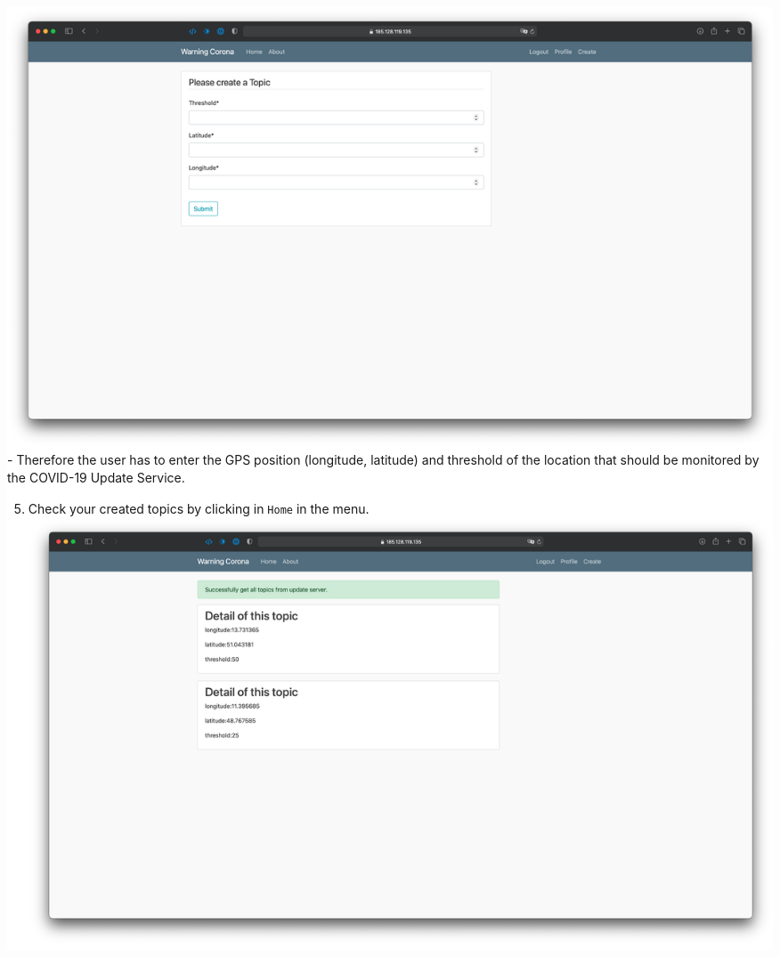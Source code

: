    ![Dashboard-service(Client)%20f7616c142cf74fcbbd80067f18d417e8/Capture%201.png](client_assets/Capture_2.png)
    - Therefore the user has to enter the GPS position (longitude, latitude) and threshold of the location that should be monitored by the COVID-19 Update Service.

5. Check your created topics by clicking in `Home` in the menu.
  ![Dashboard-service(Client)%20f7616c142cf74fcbbd80067f18d417e8/Capture%202.png](client_assets/Capture_4.png)
